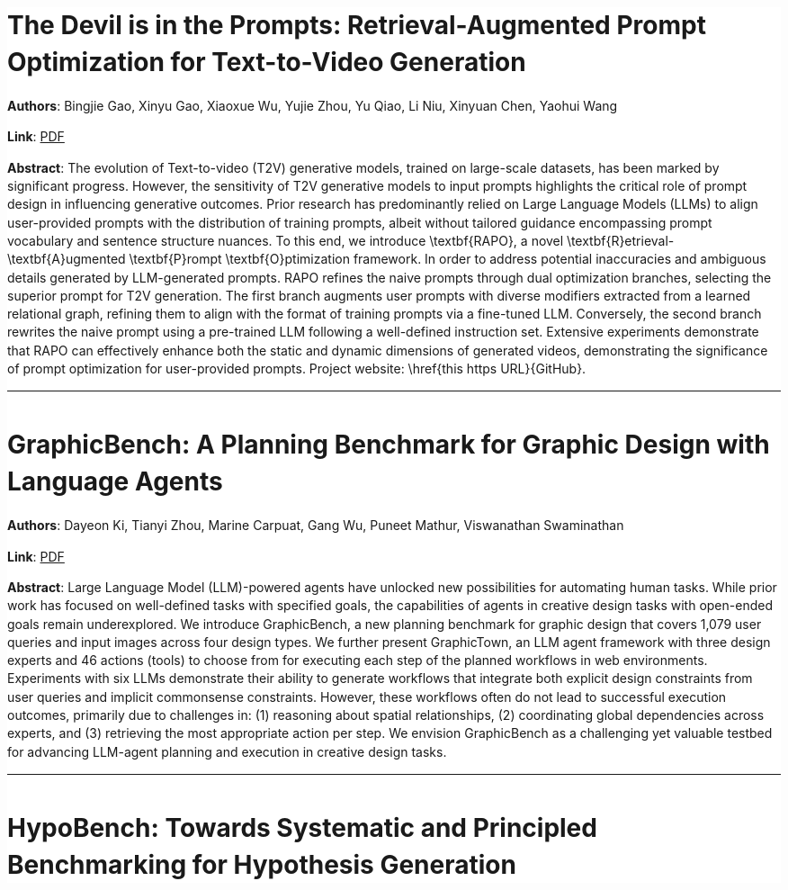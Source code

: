 # The Devil is in the Prompts: Retrieval-Augmented Prompt Optimization for Text-to-Video Generation 

**Authors**: Bingjie Gao, Xinyu Gao, Xiaoxue Wu, Yujie Zhou, Yu Qiao, Li Niu, Xinyuan Chen, Yaohui Wang  

**Link**: [PDF](https://arxiv.org/pdf/2504.11739)  

**Abstract**: The evolution of Text-to-video (T2V) generative models, trained on large-scale datasets, has been marked by significant progress. However, the sensitivity of T2V generative models to input prompts highlights the critical role of prompt design in influencing generative outcomes. Prior research has predominantly relied on Large Language Models (LLMs) to align user-provided prompts with the distribution of training prompts, albeit without tailored guidance encompassing prompt vocabulary and sentence structure nuances. To this end, we introduce \textbf{RAPO}, a novel \textbf{R}etrieval-\textbf{A}ugmented \textbf{P}rompt \textbf{O}ptimization framework. In order to address potential inaccuracies and ambiguous details generated by LLM-generated prompts. RAPO refines the naive prompts through dual optimization branches, selecting the superior prompt for T2V generation. The first branch augments user prompts with diverse modifiers extracted from a learned relational graph, refining them to align with the format of training prompts via a fine-tuned LLM. Conversely, the second branch rewrites the naive prompt using a pre-trained LLM following a well-defined instruction set. Extensive experiments demonstrate that RAPO can effectively enhance both the static and dynamic dimensions of generated videos, demonstrating the significance of prompt optimization for user-provided prompts. Project website: \href{this https URL}{GitHub}. 

---
# GraphicBench: A Planning Benchmark for Graphic Design with Language Agents 

**Authors**: Dayeon Ki, Tianyi Zhou, Marine Carpuat, Gang Wu, Puneet Mathur, Viswanathan Swaminathan  

**Link**: [PDF](https://arxiv.org/pdf/2504.11571)  

**Abstract**: Large Language Model (LLM)-powered agents have unlocked new possibilities for automating human tasks. While prior work has focused on well-defined tasks with specified goals, the capabilities of agents in creative design tasks with open-ended goals remain underexplored. We introduce GraphicBench, a new planning benchmark for graphic design that covers 1,079 user queries and input images across four design types. We further present GraphicTown, an LLM agent framework with three design experts and 46 actions (tools) to choose from for executing each step of the planned workflows in web environments. Experiments with six LLMs demonstrate their ability to generate workflows that integrate both explicit design constraints from user queries and implicit commonsense constraints. However, these workflows often do not lead to successful execution outcomes, primarily due to challenges in: (1) reasoning about spatial relationships, (2) coordinating global dependencies across experts, and (3) retrieving the most appropriate action per step. We envision GraphicBench as a challenging yet valuable testbed for advancing LLM-agent planning and execution in creative design tasks. 

---
# HypoBench: Towards Systematic and Principled Benchmarking for Hypothesis Generation 
